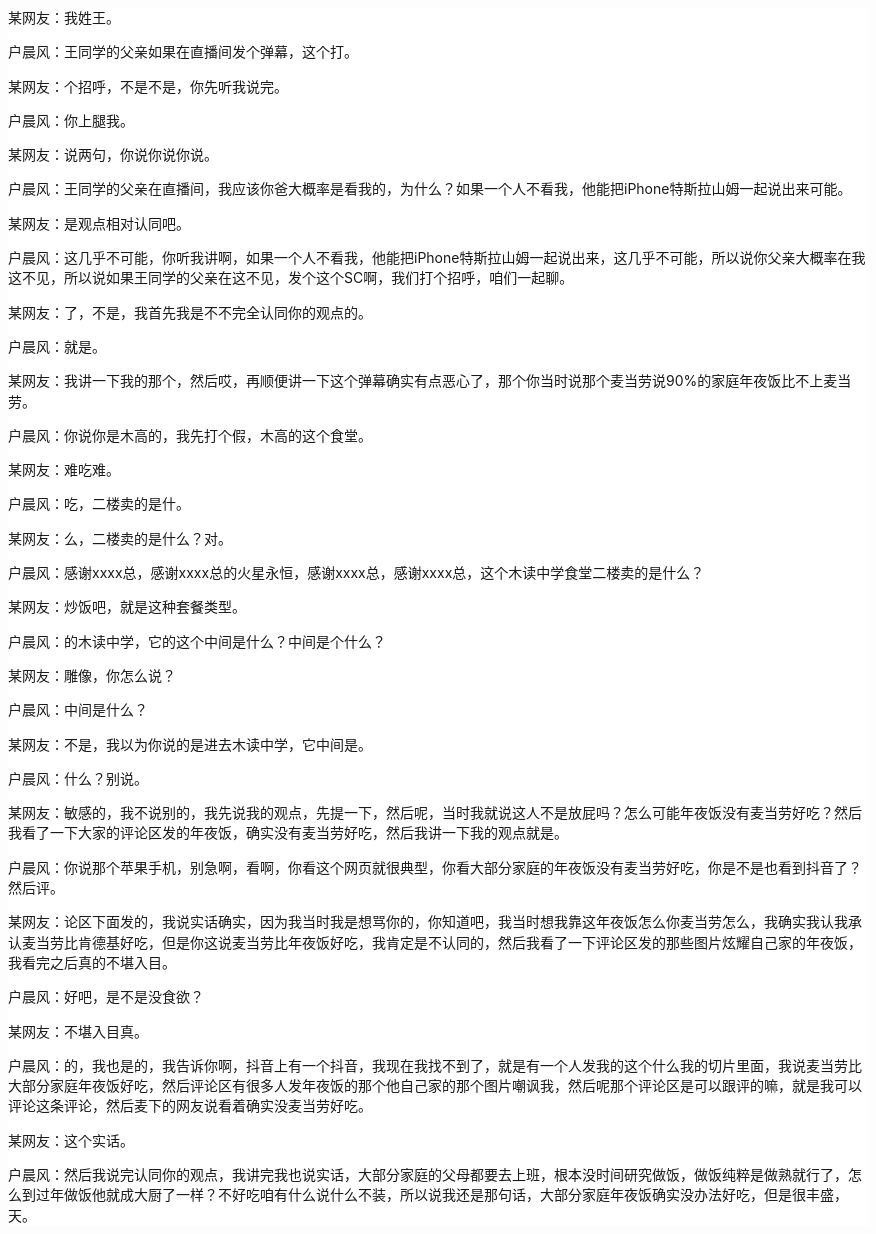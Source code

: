 某网友：我姓王。

户晨风：王同学的父亲如果在直播间发个弹幕，这个打。

某网友：个招呼，不是不是，你先听我说完。

户晨风：你上腿我。

某网友：说两句，你说你说你说。

户晨风：王同学的父亲在直播间，我应该你爸大概率是看我的，为什么？如果一个人不看我，他能把iPhone特斯拉山姆一起说出来可能。

某网友：是观点相对认同吧。

户晨风：这几乎不可能，你听我讲啊，如果一个人不看我，他能把iPhone特斯拉山姆一起说出来，这几乎不可能，所以说你父亲大概率在我这不见，所以说如果王同学的父亲在这不见，发个这个SC啊，我们打个招呼，咱们一起聊。

某网友：了，不是，我首先我是不不完全认同你的观点的。

户晨风：就是。

某网友：我讲一下我的那个，然后哎，再顺便讲一下这个弹幕确实有点恶心了，那个你当时说那个麦当劳说90%的家庭年夜饭比不上麦当劳。

户晨风：你说你是木高的，我先打个假，木高的这个食堂。

某网友：难吃难。

户晨风：吃，二楼卖的是什。

某网友：么，二楼卖的是什么？对。

户晨风：感谢xxxx总，感谢xxxx总的火星永恒，感谢xxxx总，感谢xxxx总，这个木读中学食堂二楼卖的是什么？

某网友：炒饭吧，就是这种套餐类型。

户晨风：的木读中学，它的这个中间是什么？中间是个什么？

某网友：雕像，你怎么说？

户晨风：中间是什么？

某网友：不是，我以为你说的是进去木读中学，它中间是。

户晨风：什么？别说。

某网友：敏感的，我不说别的，我先说我的观点，先提一下，然后呢，当时我就说这人不是放屁吗？怎么可能年夜饭没有麦当劳好吃？然后我看了一下大家的评论区发的年夜饭，确实没有麦当劳好吃，然后我讲一下我的观点就是。

户晨风：你说那个苹果手机，别急啊，看啊，你看这个网页就很典型，你看大部分家庭的年夜饭没有麦当劳好吃，你是不是也看到抖音了？然后评。

某网友：论区下面发的，我说实话确实，因为我当时我是想骂你的，你知道吧，我当时想我靠这年夜饭怎么你麦当劳怎么，我确实我认我承认麦当劳比肯德基好吃，但是你这说麦当劳比年夜饭好吃，我肯定是不认同的，然后我看了一下评论区发的那些图片炫耀自己家的年夜饭，我看完之后真的不堪入目。

户晨风：好吧，是不是没食欲？

某网友：不堪入目真。

户晨风：的，我也是的，我告诉你啊，抖音上有一个抖音，我现在我找不到了，就是有一个人发我的这个什么我的切片里面，我说麦当劳比大部分家庭年夜饭好吃，然后评论区有很多人发年夜饭的那个他自己家的那个图片嘲讽我，然后呢那个评论区是可以跟评的嘛，就是我可以评论这条评论，然后麦下的网友说看着确实没麦当劳好吃。

某网友：这个实话。

户晨风：然后我说完认同你的观点，我讲完我也说实话，大部分家庭的父母都要去上班，根本没时间研究做饭，做饭纯粹是做熟就行了，怎么到过年做饭他就成大厨了一样？不好吃咱有什么说什么不装，所以说我还是那句话，大部分家庭年夜饭确实没办法好吃，但是很丰盛，天。

